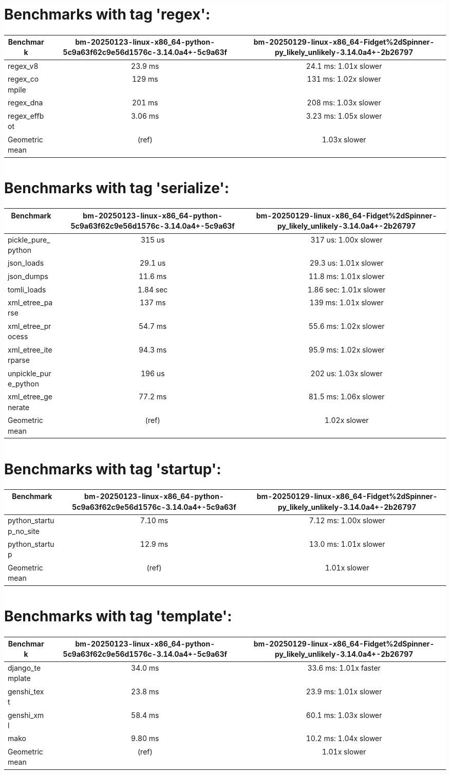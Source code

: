 Benchmarks with tag 'regex':
============================

| Benchmark      | bm-20250123-linux-x86_64-python-5c9a63f62c9e56d1576c-3.14.0a4+-5c9a63f | bm-20250129-linux-x86_64-Fidget%2dSpinner-py_likely_unlikely-3.14.0a4+-2b26797 |
|----------------|:----------------------------------------------------------------------:|:------------------------------------------------------------------------------:|
| regex_v8       | 23.9 ms                                                                | 24.1 ms: 1.01x slower                                                          |
| regex_compile  | 129 ms                                                                 | 131 ms: 1.02x slower                                                           |
| regex_dna      | 201 ms                                                                 | 208 ms: 1.03x slower                                                           |
| regex_effbot   | 3.06 ms                                                                | 3.23 ms: 1.05x slower                                                          |
| Geometric mean | (ref)                                                                  | 1.03x slower                                                                   |

Benchmarks with tag 'serialize':
================================

| Benchmark            | bm-20250123-linux-x86_64-python-5c9a63f62c9e56d1576c-3.14.0a4+-5c9a63f | bm-20250129-linux-x86_64-Fidget%2dSpinner-py_likely_unlikely-3.14.0a4+-2b26797 |
|----------------------|:----------------------------------------------------------------------:|:------------------------------------------------------------------------------:|
| pickle_pure_python   | 315 us                                                                 | 317 us: 1.00x slower                                                           |
| json_loads           | 29.1 us                                                                | 29.3 us: 1.01x slower                                                          |
| json_dumps           | 11.6 ms                                                                | 11.8 ms: 1.01x slower                                                          |
| tomli_loads          | 1.84 sec                                                               | 1.86 sec: 1.01x slower                                                         |
| xml_etree_parse      | 137 ms                                                                 | 139 ms: 1.01x slower                                                           |
| xml_etree_process    | 54.7 ms                                                                | 55.6 ms: 1.02x slower                                                          |
| xml_etree_iterparse  | 94.3 ms                                                                | 95.9 ms: 1.02x slower                                                          |
| unpickle_pure_python | 196 us                                                                 | 202 us: 1.03x slower                                                           |
| xml_etree_generate   | 77.2 ms                                                                | 81.5 ms: 1.06x slower                                                          |
| Geometric mean       | (ref)                                                                  | 1.02x slower                                                                   |

Benchmarks with tag 'startup':
==============================

| Benchmark              | bm-20250123-linux-x86_64-python-5c9a63f62c9e56d1576c-3.14.0a4+-5c9a63f | bm-20250129-linux-x86_64-Fidget%2dSpinner-py_likely_unlikely-3.14.0a4+-2b26797 |
|------------------------|:----------------------------------------------------------------------:|:------------------------------------------------------------------------------:|
| python_startup_no_site | 7.10 ms                                                                | 7.12 ms: 1.00x slower                                                          |
| python_startup         | 12.9 ms                                                                | 13.0 ms: 1.01x slower                                                          |
| Geometric mean         | (ref)                                                                  | 1.01x slower                                                                   |

Benchmarks with tag 'template':
===============================

| Benchmark       | bm-20250123-linux-x86_64-python-5c9a63f62c9e56d1576c-3.14.0a4+-5c9a63f | bm-20250129-linux-x86_64-Fidget%2dSpinner-py_likely_unlikely-3.14.0a4+-2b26797 |
|-----------------|:----------------------------------------------------------------------:|:------------------------------------------------------------------------------:|
| django_template | 34.0 ms                                                                | 33.6 ms: 1.01x faster                                                          |
| genshi_text     | 23.8 ms                                                                | 23.9 ms: 1.01x slower                                                          |
| genshi_xml      | 58.4 ms                                                                | 60.1 ms: 1.03x slower                                                          |
| mako            | 9.80 ms                                                                | 10.2 ms: 1.04x slower                                                          |
| Geometric mean  | (ref)                                                                  | 1.01x slower                                                                   |
